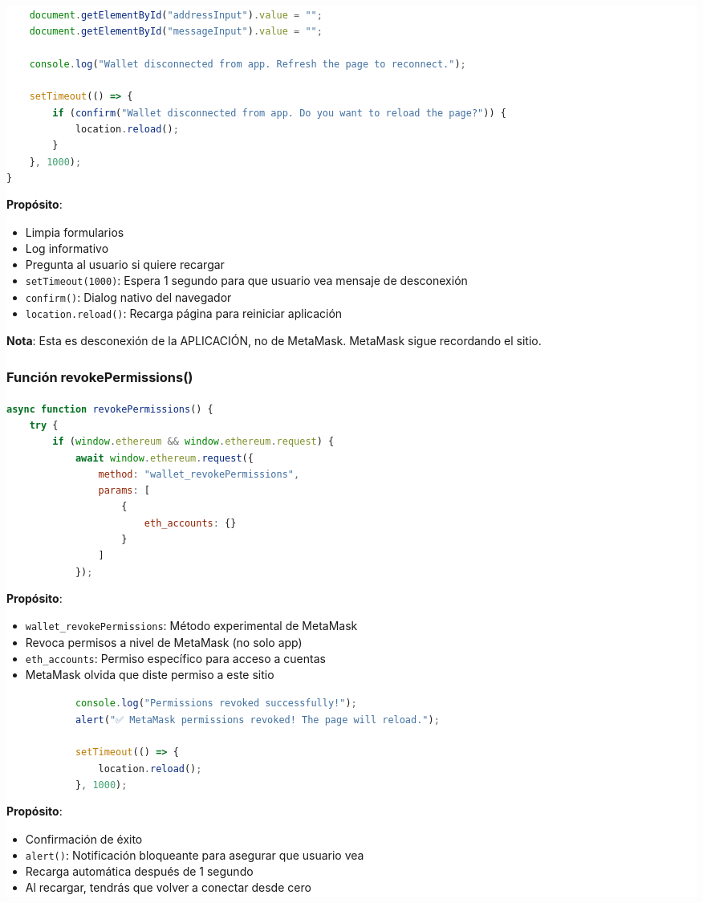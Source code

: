 ```javascript
    document.getElementById("addressInput").value = "";
    document.getElementById("messageInput").value = "";

    console.log("Wallet disconnected from app. Refresh the page to reconnect.");
    
    setTimeout(() => {
        if (confirm("Wallet disconnected from app. Do you want to reload the page?")) {
            location.reload();
        }
    }, 1000);
}
```
**Propósito**:
- Limpia formularios
- Log informativo
- Pregunta al usuario si quiere recargar
- `setTimeout(1000)`: Espera 1 segundo para que usuario vea mensaje de desconexión
- `confirm()`: Dialog nativo del navegador
- `location.reload()`: Recarga página para reiniciar aplicación

**Nota**: Esta es desconexión de la APLICACIÓN, no de MetaMask. MetaMask sigue recordando el sitio.

### Función revokePermissions()

```javascript
async function revokePermissions() {
    try {
        if (window.ethereum && window.ethereum.request) {
            await window.ethereum.request({
                method: "wallet_revokePermissions",
                params: [
                    {
                        eth_accounts: {}
                    }
                ]
            });
```
**Propósito**:
- `wallet_revokePermissions`: Método experimental de MetaMask
- Revoca permisos a nivel de MetaMask (no solo app)
- `eth_accounts`: Permiso específico para acceso a cuentas
- MetaMask olvida que diste permiso a este sitio

```javascript
            console.log("Permissions revoked successfully!");
            alert("✅ MetaMask permissions revoked! The page will reload.");
            
            setTimeout(() => {
                location.reload();
            }, 1000);
```
**Propósito**:
- Confirmación de éxito
- `alert()`: Notificación bloqueante para asegurar que usuario vea
- Recarga automática después de 1 segundo
- Al recargar, tendrás que volver a conectar desde cero
